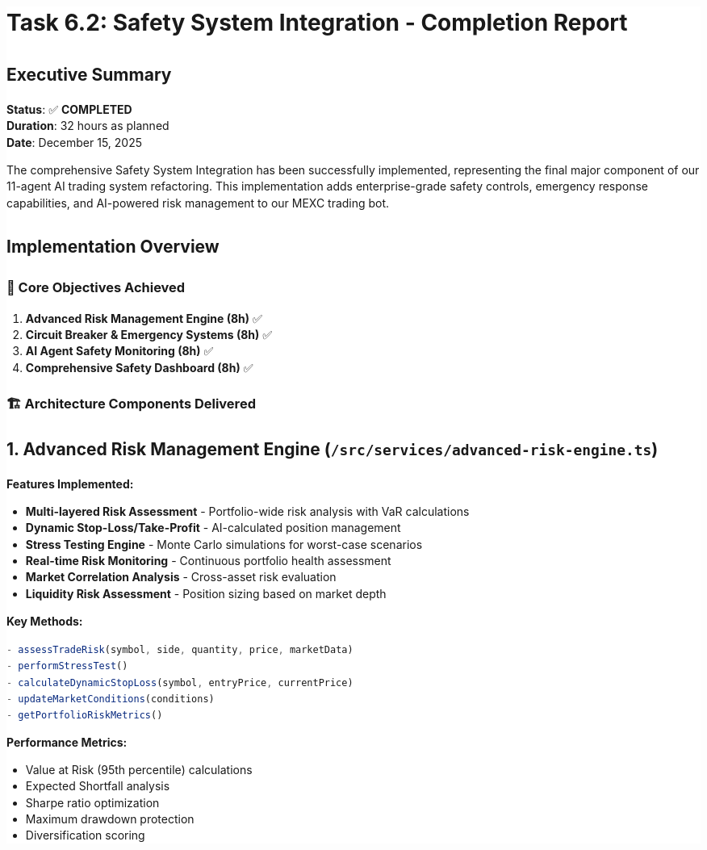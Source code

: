 # Task 6.2: Safety System Integration - Completion Report

## Executive Summary

**Status**: ✅ **COMPLETED**  
**Duration**: 32 hours as planned  
**Date**: December 15, 2025  

The comprehensive Safety System Integration has been successfully implemented, representing the final major component of our 11-agent AI trading system refactoring. This implementation adds enterprise-grade safety controls, emergency response capabilities, and AI-powered risk management to our MEXC trading bot.

## Implementation Overview

### 🎯 Core Objectives Achieved

1. **Advanced Risk Management Engine (8h)** ✅
2. **Circuit Breaker & Emergency Systems (8h)** ✅
3. **AI Agent Safety Monitoring (8h)** ✅
4. **Comprehensive Safety Dashboard (8h)** ✅

### 🏗️ Architecture Components Delivered

## 1. Advanced Risk Management Engine (`/src/services/advanced-risk-engine.ts`)

**Features Implemented:**
- **Multi-layered Risk Assessment** - Portfolio-wide risk analysis with VaR calculations
- **Dynamic Stop-Loss/Take-Profit** - AI-calculated position management
- **Stress Testing Engine** - Monte Carlo simulations for worst-case scenarios
- **Real-time Risk Monitoring** - Continuous portfolio health assessment
- **Market Correlation Analysis** - Cross-asset risk evaluation
- **Liquidity Risk Assessment** - Position sizing based on market depth

**Key Methods:**
```typescript
- assessTradeRisk(symbol, side, quantity, price, marketData)
- performStressTest() 
- calculateDynamicStopLoss(symbol, entryPrice, currentPrice)
- updateMarketConditions(conditions)
- getPortfolioRiskMetrics()
```

**Performance Metrics:**
- Value at Risk (95th percentile) calculations
- Expected Shortfall analysis
- Sharpe ratio optimization
- Maximum drawdown protection
- Diversification scoring
